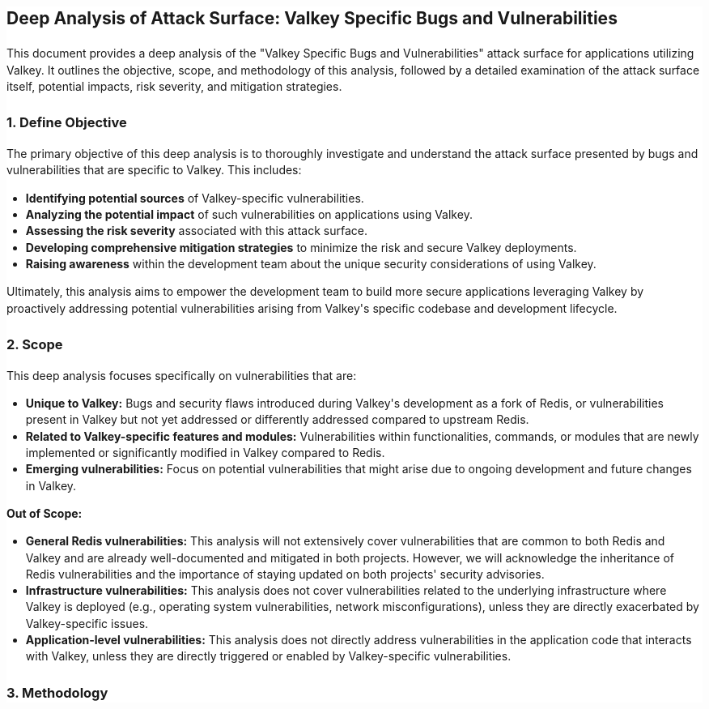 ## Deep Analysis of Attack Surface: Valkey Specific Bugs and Vulnerabilities

This document provides a deep analysis of the "Valkey Specific Bugs and Vulnerabilities" attack surface for applications utilizing Valkey. It outlines the objective, scope, and methodology of this analysis, followed by a detailed examination of the attack surface itself, potential impacts, risk severity, and mitigation strategies.

### 1. Define Objective

The primary objective of this deep analysis is to thoroughly investigate and understand the attack surface presented by bugs and vulnerabilities that are specific to Valkey. This includes:

*   **Identifying potential sources** of Valkey-specific vulnerabilities.
*   **Analyzing the potential impact** of such vulnerabilities on applications using Valkey.
*   **Assessing the risk severity** associated with this attack surface.
*   **Developing comprehensive mitigation strategies** to minimize the risk and secure Valkey deployments.
*   **Raising awareness** within the development team about the unique security considerations of using Valkey.

Ultimately, this analysis aims to empower the development team to build more secure applications leveraging Valkey by proactively addressing potential vulnerabilities arising from Valkey's specific codebase and development lifecycle.

### 2. Scope

This deep analysis focuses specifically on vulnerabilities that are:

*   **Unique to Valkey:**  Bugs and security flaws introduced during Valkey's development as a fork of Redis, or vulnerabilities present in Valkey but not yet addressed or differently addressed compared to upstream Redis.
*   **Related to Valkey-specific features and modules:**  Vulnerabilities within functionalities, commands, or modules that are newly implemented or significantly modified in Valkey compared to Redis.
*   **Emerging vulnerabilities:**  Focus on potential vulnerabilities that might arise due to ongoing development and future changes in Valkey.

**Out of Scope:**

*   **General Redis vulnerabilities:** This analysis will not extensively cover vulnerabilities that are common to both Redis and Valkey and are already well-documented and mitigated in both projects. However, we will acknowledge the inheritance of Redis vulnerabilities and the importance of staying updated on both projects' security advisories.
*   **Infrastructure vulnerabilities:**  This analysis does not cover vulnerabilities related to the underlying infrastructure where Valkey is deployed (e.g., operating system vulnerabilities, network misconfigurations), unless they are directly exacerbated by Valkey-specific issues.
*   **Application-level vulnerabilities:**  This analysis does not directly address vulnerabilities in the application code that interacts with Valkey, unless they are directly triggered or enabled by Valkey-specific vulnerabilities.

### 3. Methodology
